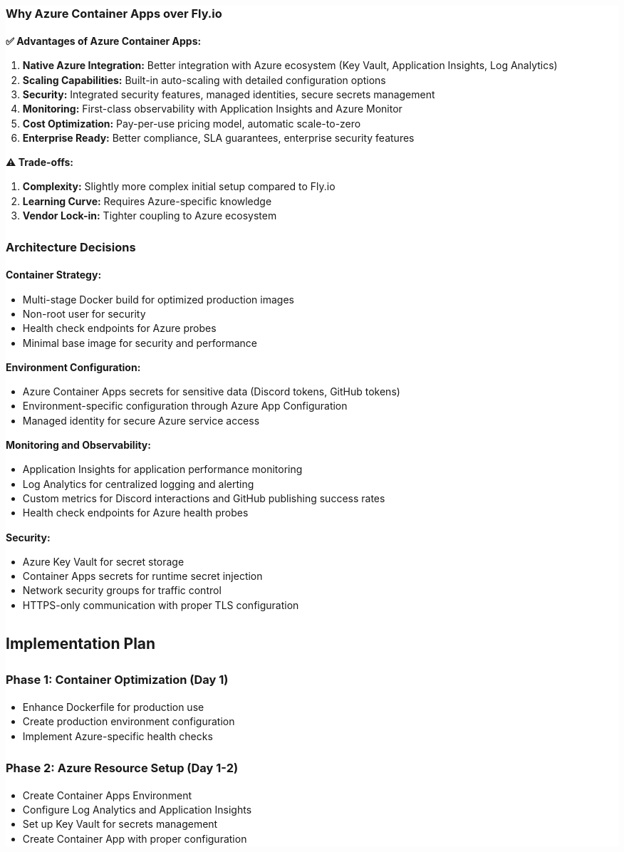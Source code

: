 ### Why Azure Container Apps over Fly.io

**✅ Advantages of Azure Container Apps:**
1. **Native Azure Integration:** Better integration with Azure ecosystem (Key Vault, Application Insights, Log Analytics)
2. **Scaling Capabilities:** Built-in auto-scaling with detailed configuration options
3. **Security:** Integrated security features, managed identities, secure secrets management
4. **Monitoring:** First-class observability with Application Insights and Azure Monitor
5. **Cost Optimization:** Pay-per-use pricing model, automatic scale-to-zero
6. **Enterprise Ready:** Better compliance, SLA guarantees, enterprise security features

**⚠️ Trade-offs:**
1. **Complexity:** Slightly more complex initial setup compared to Fly.io
2. **Learning Curve:** Requires Azure-specific knowledge
3. **Vendor Lock-in:** Tighter coupling to Azure ecosystem

### Architecture Decisions

**Container Strategy:**
- Multi-stage Docker build for optimized production images
- Non-root user for security
- Health check endpoints for Azure probes
- Minimal base image for security and performance

**Environment Configuration:**
- Azure Container Apps secrets for sensitive data (Discord tokens, GitHub tokens)
- Environment-specific configuration through Azure App Configuration
- Managed identity for secure Azure service access

**Monitoring and Observability:**
- Application Insights for application performance monitoring
- Log Analytics for centralized logging and alerting
- Custom metrics for Discord interactions and GitHub publishing success rates
- Health check endpoints for Azure health probes

**Security:**
- Azure Key Vault for secret storage
- Container Apps secrets for runtime secret injection  
- Network security groups for traffic control
- HTTPS-only communication with proper TLS configuration

## Implementation Plan

### Phase 1: Container Optimization (Day 1)
- Enhance Dockerfile for production use
- Create production environment configuration
- Implement Azure-specific health checks

### Phase 2: Azure Resource Setup (Day 1-2)  
- Create Container Apps Environment
- Configure Log Analytics and Application Insights
- Set up Key Vault for secrets management
- Create Container App with proper configuration
